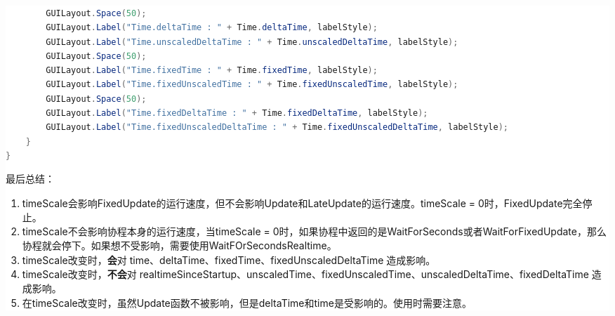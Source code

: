 ```c#
		GUILayout.Space(50);
		GUILayout.Label("Time.deltaTime : " + Time.deltaTime, labelStyle);
		GUILayout.Label("Time.unscaledDeltaTime : " + Time.unscaledDeltaTime, labelStyle);
		GUILayout.Space(50);
		GUILayout.Label("Time.fixedTime : " + Time.fixedTime, labelStyle);
		GUILayout.Label("Time.fixedUnscaledTime : " + Time.fixedUnscaledTime, labelStyle);
		GUILayout.Space(50);
		GUILayout.Label("Time.fixedDeltaTime : " + Time.fixedDeltaTime, labelStyle);
		GUILayout.Label("Time.fixedUnscaledDeltaTime : " + Time.fixedUnscaledDeltaTime, labelStyle);
	}
}
```

最后总结：

1. timeScale会影响FixedUpdate的运行速度，但不会影响Update和LateUpdate的运行速度。timeScale = 0时，FixedUpdate完全停止。
2. timeScale不会影响协程本身的运行速度，当timeScale = 0时，如果协程中返回的是WaitForSeconds或者WaitForFixedUpdate，那么协程就会停下。如果想不受影响，需要使用WaitFOrSecondsRealtime。
3. timeScale改变时，**会**对 time、deltaTime、fixedTime、fixedUnscaledDeltaTime 造成影响。
4. timeScale改变时，**不会**对 realtimeSinceStartup、unscaledTime、fixedUnscaledTime、unscaledDeltaTime、fixedDeltaTime 造成影响。
5. 在timeScale改变时，虽然Update函数不被影响，但是deltaTime和time是受影响的。使用时需要注意。
